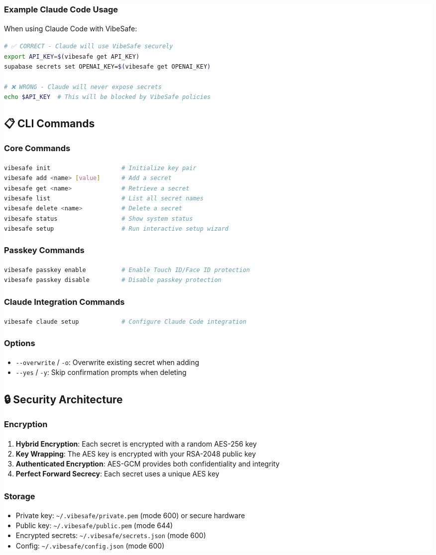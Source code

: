 ### Example Claude Code Usage
When using Claude Code with VibeSafe:
```bash
# ✅ CORRECT - Claude will use VibeSafe securely
export API_KEY=$(vibesafe get API_KEY)
supabase secrets set OPENAI_KEY=$(vibesafe get OPENAI_KEY)

# ❌ WRONG - Claude will never expose secrets
echo $API_KEY  # This will be blocked by VibeSafe policies
```

## 📋 CLI Commands

### Core Commands
```bash
vibesafe init                    # Initialize key pair
vibesafe add <name> [value]      # Add a secret
vibesafe get <name>              # Retrieve a secret
vibesafe list                    # List all secret names
vibesafe delete <name>           # Delete a secret
vibesafe status                  # Show system status
vibesafe setup                   # Run interactive setup wizard
```

### Passkey Commands
```bash
vibesafe passkey enable          # Enable Touch ID/Face ID protection
vibesafe passkey disable         # Disable passkey protection
```

### Claude Integration Commands
```bash
vibesafe claude setup            # Configure Claude Code integration
```

### Options
- `--overwrite` / `-o`: Overwrite existing secret when adding
- `--yes` / `-y`: Skip confirmation prompts when deleting

## 🔒 Security Architecture

### Encryption
1. **Hybrid Encryption**: Each secret is encrypted with a random AES-256 key
2. **Key Wrapping**: The AES key is encrypted with your RSA-2048 public key
3. **Authenticated Encryption**: AES-GCM provides both confidentiality and integrity
4. **Perfect Forward Secrecy**: Each secret uses a unique AES key

### Storage
- Private key: `~/.vibesafe/private.pem` (mode 600) or secure hardware
- Public key: `~/.vibesafe/public.pem` (mode 644)
- Encrypted secrets: `~/.vibesafe/secrets.json` (mode 600)
- Config: `~/.vibesafe/config.json` (mode 600)
